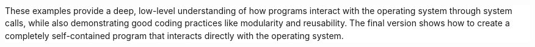 These examples provide a deep, low-level understanding of how programs interact with the operating system through system calls, while also demonstrating good coding practices like modularity and reusability. The final version shows how to create a completely self-contained program that interacts directly with the operating system.

